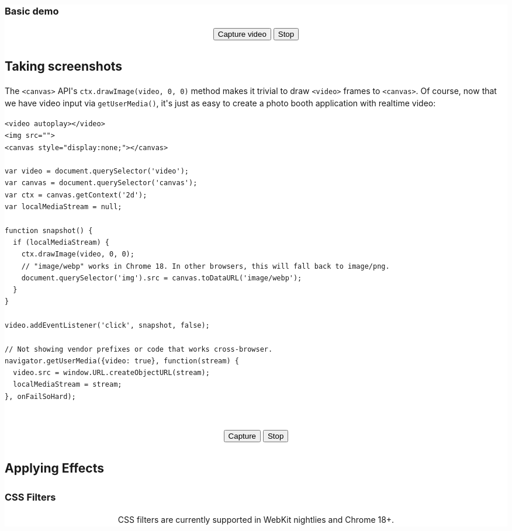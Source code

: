 <h3 id="toc-basic-demo">Basic demo</h3>

<div style="text-align:center;">
  <video id="basic-stream" class="videostream" autoplay></video>
  <p><button id="capture-button">Capture video</button> <button id="stop-button">Stop</button></p>
</div>

<h2 id="toc-screenshot">Taking screenshots</h2>

The `<canvas>` API's `ctx.drawImage(video, 0, 0)` method makes it trivial to draw
`<video>` frames to `<canvas>`. Of course, now that we have video
input via `getUserMedia()`,  it's just as easy to create a photo booth application
with realtime video:

    <video autoplay></video>
    <img src="">
    <canvas style="display:none;"></canvas>

    var video = document.querySelector('video');
    var canvas = document.querySelector('canvas');
    var ctx = canvas.getContext('2d');
    var localMediaStream = null;

    function snapshot() {
      if (localMediaStream) {
        ctx.drawImage(video, 0, 0);
        // "image/webp" works in Chrome 18. In other browsers, this will fall back to image/png.
        document.querySelector('img').src = canvas.toDataURL('image/webp');
      }
    }

    video.addEventListener('click', snapshot, false);

    // Not showing vendor prefixes or code that works cross-browser.
    navigator.getUserMedia({video: true}, function(stream) {
      video.src = window.URL.createObjectURL(stream);
      localMediaStream = stream;
    }, onFailSoHard);


<div style="text-align:center;">
  <video id="screenshot-stream" class="videostream" autoplay></video>
  <img id="screenshot" src="">
  <canvas id="screenshot-canvas" style="display:none;"></canvas>
  <p><button id="screenshot-button">Capture</button> <button id="screenshot-stop-button">Stop</button></p>
</div>

<h2 id="toc-effects">Applying Effects</h2>

<h3 id="toc-effects-css">CSS Filters</h3>

<p class="notice" style="text-align:center">
CSS filters are currently supported in WebKit nightlies and Chrome 18+.
</p>
